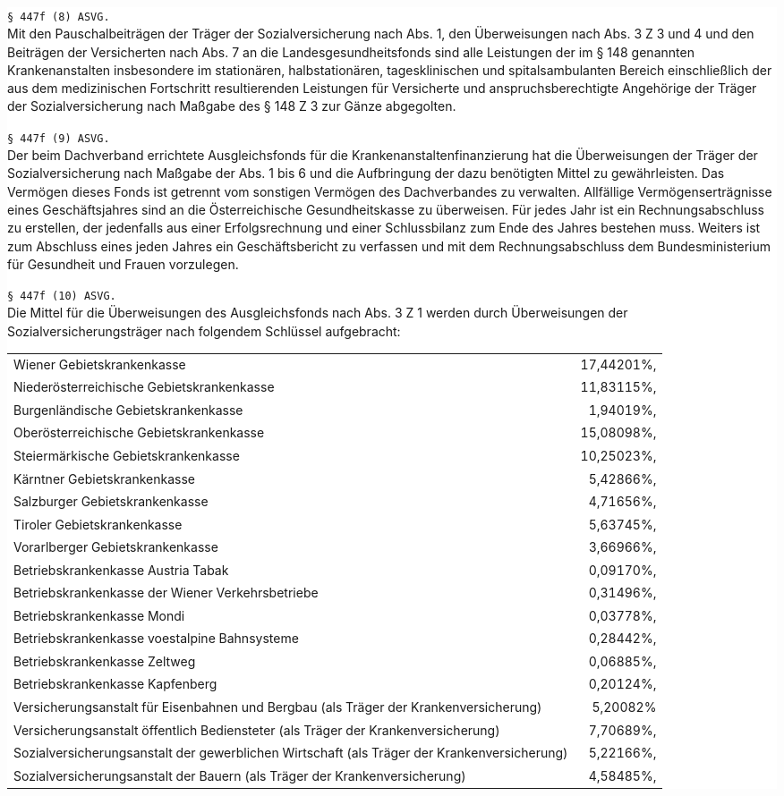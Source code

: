 `§ 447f (8) ASVG.`  
Mit den Pauschalbeiträgen der Träger der Sozialversicherung nach Abs. 1, den Überweisungen nach Abs. 3 Z 3 und 4 und den Beiträgen der Versicherten nach Abs. 7 an die Landesgesundheitsfonds sind alle Leistungen der im § 148 genannten Krankenanstalten insbesondere im stationären, halbstationären, tagesklinischen und spitalsambulanten Bereich einschließlich der aus dem medizinischen Fortschritt resultierenden Leistungen für Versicherte und anspruchsberechtigte Angehörige der Träger der Sozialversicherung nach Maßgabe des § 148 Z 3 zur Gänze abgegolten.

`§ 447f (9) ASVG.`  
Der beim Dachverband errichtete Ausgleichsfonds für die Krankenanstaltenfinanzierung hat die Überweisungen der Träger der Sozialversicherung nach Maßgabe der Abs. 1 bis 6 und die Aufbringung der dazu benötigten Mittel zu gewährleisten. Das Vermögen dieses Fonds ist getrennt vom sonstigen Vermögen des Dachverbandes zu verwalten. Allfällige Vermögenserträgnisse eines Geschäftsjahres sind an die Österreichische Gesundheitskasse zu überweisen. Für jedes Jahr ist ein Rechnungsabschluss zu erstellen, der jedenfalls aus einer Erfolgsrechnung und einer Schlussbilanz zum Ende des Jahres bestehen muss. Weiters ist zum Abschluss eines jeden Jahres ein Geschäftsbericht zu verfassen und mit dem Rechnungsabschluss dem Bundesministerium für Gesundheit und Frauen vorzulegen.

`§ 447f (10) ASVG.`  
Die Mittel für die Überweisungen des Ausgleichsfonds nach Abs. 3 Z 1 werden durch Überweisungen der Sozialversicherungsträger nach folgendem Schlüssel aufgebracht:

<table><tbody>
<tr><td style="vertical-align:top;text-align:left">Wiener Gebietskrankenkasse</td><td style="vertical-align:top;text-align:right">17,44201%,</td></tr>
<tr><td style="vertical-align:top;text-align:left">Niederösterreichische Gebietskrankenkasse</td><td style="vertical-align:top;text-align:right">11,83115%,</td></tr>
<tr><td style="vertical-align:top;text-align:left">Burgenländische Gebietskrankenkasse</td><td style="vertical-align:top;text-align:right">1,94019%,</td></tr>
<tr><td style="vertical-align:top;text-align:left">Oberösterreichische Gebietskrankenkasse</td><td style="vertical-align:top;text-align:right">15,08098%,</td></tr>
<tr><td style="vertical-align:top;text-align:left">Steiermärkische Gebietskrankenkasse</td><td style="vertical-align:top;text-align:right">10,25023%,</td></tr>
<tr><td style="vertical-align:top;text-align:left">Kärntner Gebietskrankenkasse</td><td style="vertical-align:top;text-align:right">5,42866%,</td></tr>
<tr><td style="vertical-align:top;text-align:left">Salzburger Gebietskrankenkasse</td><td style="vertical-align:top;text-align:right">4,71656%,</td></tr>
<tr><td style="vertical-align:top;text-align:left">Tiroler Gebietskrankenkasse</td><td style="vertical-align:top;text-align:right">5,63745%,</td></tr>
<tr><td style="vertical-align:top;text-align:left">Vorarlberger Gebietskrankenkasse</td><td style="vertical-align:top;text-align:right">3,66966%,</td></tr>
<tr><td style="vertical-align:top;text-align:left">Betriebskrankenkasse Austria Tabak</td><td style="vertical-align:top;text-align:right">0,09170%,</td></tr>
<tr><td style="vertical-align:top;text-align:left">Betriebskrankenkasse der Wiener Verkehrsbetriebe</td><td style="vertical-align:top;text-align:right">0,31496%,</td></tr>
<tr><td style="vertical-align:top;text-align:left">Betriebskrankenkasse Mondi</td><td style="vertical-align:top;text-align:right">0,03778%,</td></tr>
<tr><td style="vertical-align:top;text-align:left">Betriebskrankenkasse voestalpine Bahnsysteme</td><td style="vertical-align:top;text-align:right">0,28442%,</td></tr>
<tr><td style="vertical-align:top;text-align:left">Betriebskrankenkasse Zeltweg</td><td style="vertical-align:top;text-align:right">0,06885%,</td></tr>
<tr><td style="vertical-align:top;text-align:left">Betriebskrankenkasse Kapfenberg</td><td style="vertical-align:top;text-align:right">0,20124%,</td></tr>
<tr><td style="vertical-align:top;text-align:left">Versicherungsanstalt für Eisenbahnen und Bergbau (als Träger der Krankenversicherung)</td><td style="vertical-align:top;text-align:right">5,20082%</td></tr>
<tr><td style="vertical-align:top;text-align:left">Versicherungsanstalt öffentlich Bediensteter (als Träger der Krankenversicherung)</td><td style="vertical-align:top;text-align:right">7,70689%,</td></tr>
<tr><td style="vertical-align:top;text-align:left">Sozialversicherungsanstalt der gewerblichen Wirtschaft (als Träger der Krankenversicherung)</td><td style="vertical-align:top;text-align:right">5,22166%,</td></tr>
<tr><td style="vertical-align:top;text-align:left">Sozialversicherungsanstalt der Bauern (als Träger der Krankenversicherung)</td><td style="vertical-align:top;text-align:right">4,58485%,</td></tr>